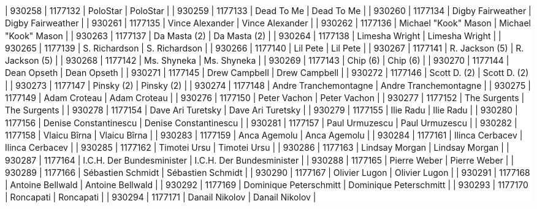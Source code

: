 | 930258 | 1177132 | PoloStar | PoloStar |
| 930259 | 1177133 | Dead To Me | Dead To Me |
| 930260 | 1177134 | Digby Fairweather | Digby Fairweather |
| 930261 | 1177135 | Vince Alexander | Vince Alexander |
| 930262 | 1177136 | Michael "Kook" Mason | Michael "Kook" Mason |
| 930263 | 1177137 | Da Masta (2) | Da Masta (2) |
| 930264 | 1177138 | Limesha Wright | Limesha Wright |
| 930265 | 1177139 | S. Richardson | S. Richardson |
| 930266 | 1177140 | Lil Pete | Lil Pete |
| 930267 | 1177141 | R. Jackson (5) | R. Jackson (5) |
| 930268 | 1177142 | Ms. Shyneka | Ms. Shyneka |
| 930269 | 1177143 | Chip (6) | Chip (6) |
| 930270 | 1177144 | Dean Opseth | Dean Opseth |
| 930271 | 1177145 | Drew Campbell | Drew Campbell |
| 930272 | 1177146 | Scott D. (2) | Scott D. (2) |
| 930273 | 1177147 | Pinsky (2) | Pinsky (2) |
| 930274 | 1177148 | Andre Tranchemontagne | Andre Tranchemontagne |
| 930275 | 1177149 | Adam Croteau | Adam Croteau |
| 930276 | 1177150 | Peter Vachon | Peter Vachon |
| 930277 | 1177152 | The Surgents | The Surgents |
| 930278 | 1177154 | Dave Ari Turetsky | Dave Ari Turetsky |
| 930279 | 1177155 | Ilie Radu | Ilie Radu |
| 930280 | 1177156 | Denise Constantinescu | Denise Constantinescu |
| 930281 | 1177157 | Paul Urmuzescu | Paul Urmuzescu |
| 930282 | 1177158 | Vlaicu Bîrna | Vlaicu Bîrna |
| 930283 | 1177159 | Anca Agemolu | Anca Agemolu |
| 930284 | 1177161 | Ilinca Cerbacev | Ilinca Cerbacev |
| 930285 | 1177162 | Timotei Ursu | Timotei Ursu |
| 930286 | 1177163 | Lindsay Morgan | Lindsay Morgan |
| 930287 | 1177164 | I.C.H. Der Bundesminister | I.C.H. Der Bundesminister |
| 930288 | 1177165 | Pierre Weber | Pierre Weber |
| 930289 | 1177166 | Sébastien Schmidt | Sébastien Schmidt |
| 930290 | 1177167 | Olivier Lugon | Olivier Lugon |
| 930291 | 1177168 | Antoine Bellwald | Antoine Bellwald |
| 930292 | 1177169 | Dominique Peterschmitt | Dominique Peterschmitt |
| 930293 | 1177170 | Roncapati | Roncapati |
| 930294 | 1177171 | Danail Nikolov | Danail Nikolov |